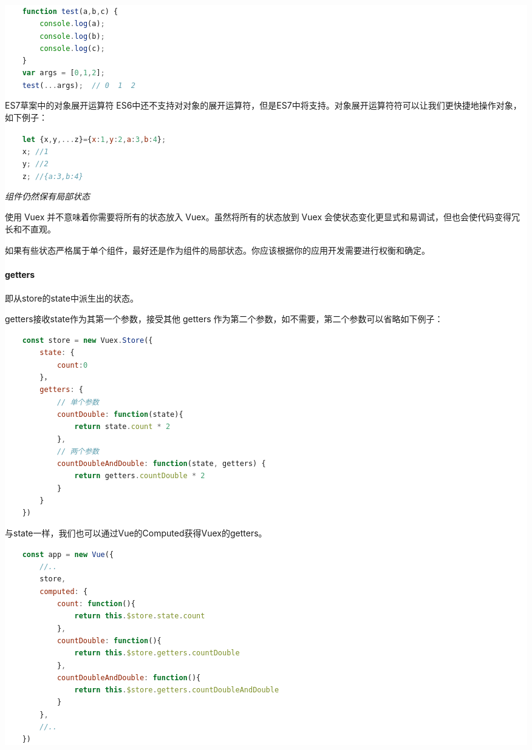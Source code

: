 ```javascript
    function test(a,b,c) {
        console.log(a);
        console.log(b);
        console.log(c);
    }
    var args = [0,1,2];
    test(...args);  // 0  1  2
```

ES7草案中的对象展开运算符
ES6中还不支持对对象的展开运算符，但是ES7中将支持。对象展开运算符符可以让我们更快捷地操作对象，如下例子：

```javascript
    let {x,y,...z}={x:1,y:2,a:3,b:4};
    x; //1
    y; //2
    z; //{a:3,b:4}
```

*组件仍然保有局部状态*

使用 Vuex 并不意味着你需要将所有的状态放入 Vuex。虽然将所有的状态放到 Vuex 会使状态变化更显式和易调试，但也会使代码变得冗长和不直观。

如果有些状态严格属于单个组件，最好还是作为组件的局部状态。你应该根据你的应用开发需要进行权衡和确定。


#### getters

即从store的state中派生出的状态。

getters接收state作为其第一个参数，接受其他 getters 作为第二个参数，如不需要，第二个参数可以省略如下例子：

```javascript
    const store = new Vuex.Store({
        state: {
            count:0
        }，
        getters: {
            // 单个参数
            countDouble: function(state){
                return state.count * 2
            },
            // 两个参数
            countDoubleAndDouble: function(state, getters) {
                return getters.countDouble * 2
            }
        }
    })
```

与state一样，我们也可以通过Vue的Computed获得Vuex的getters。

```javascript
    const app = new Vue({
        //..
        store,
        computed: {
            count: function(){
                return this.$store.state.count
            },
            countDouble: function(){
                return this.$store.getters.countDouble
            },
            countDoubleAndDouble: function(){
                return this.$store.getters.countDoubleAndDouble
            }
        },
        //..
    })
```